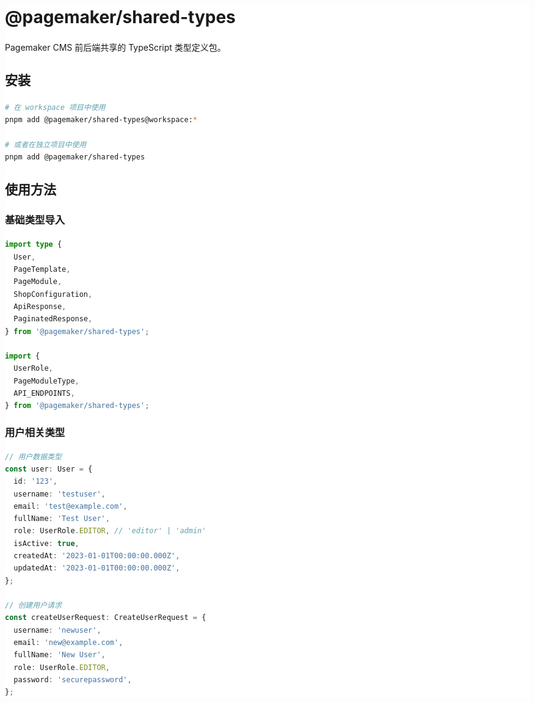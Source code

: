 # @pagemaker/shared-types

Pagemaker CMS 前后端共享的 TypeScript 类型定义包。

## 安装

```bash
# 在 workspace 项目中使用
pnpm add @pagemaker/shared-types@workspace:*

# 或者在独立项目中使用
pnpm add @pagemaker/shared-types
```

## 使用方法

### 基础类型导入

```typescript
import type {
  User,
  PageTemplate,
  PageModule,
  ShopConfiguration,
  ApiResponse,
  PaginatedResponse,
} from '@pagemaker/shared-types';

import {
  UserRole,
  PageModuleType,
  API_ENDPOINTS,
} from '@pagemaker/shared-types';
```

### 用户相关类型

```typescript
// 用户数据类型
const user: User = {
  id: '123',
  username: 'testuser',
  email: 'test@example.com',
  fullName: 'Test User',
  role: UserRole.EDITOR, // 'editor' | 'admin'
  isActive: true,
  createdAt: '2023-01-01T00:00:00.000Z',
  updatedAt: '2023-01-01T00:00:00.000Z',
};

// 创建用户请求
const createUserRequest: CreateUserRequest = {
  username: 'newuser',
  email: 'new@example.com',
  fullName: 'New User',
  role: UserRole.EDITOR,
  password: 'securepassword',
};
```
